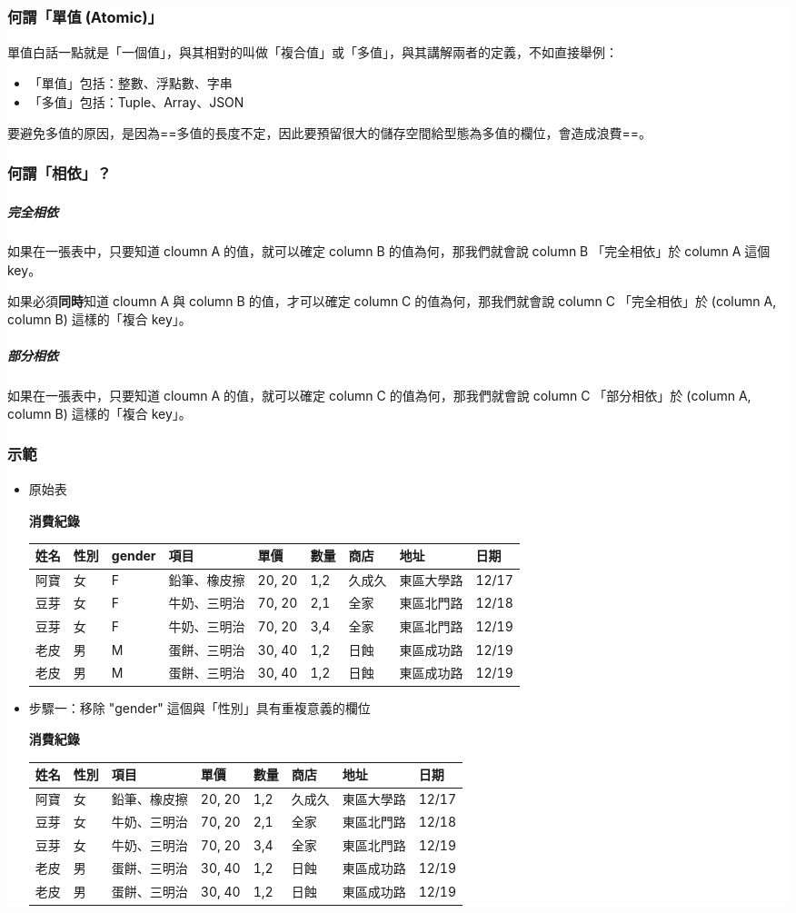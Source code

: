### 何謂「單值 (Atomic)」

單值白話一點就是「一個值」，與其相對的叫做「複合值」或「多值」，與其講解兩者的定義，不如直接舉例：

- 「單值」包括：整數、浮點數、字串
- 「多值」包括：Tuple、Array、JSON

要避免多值的原因，是因為==多值的長度不定，因此要預留很大的儲存空間給型態為多值的欄位，會造成浪費==。

### 何謂「相依」？

##### 完全相依

如果在一張表中，只要知道 cloumn A 的值，就可以確定 column B 的值為何，那我們就會說 column B 「完全相依」於 column A 這個 key。

如果必須**同時**知道 cloumn A 與 column B 的值，才可以確定 column C 的值為何，那我們就會說 column C 「完全相依」於 (column A, column B) 這樣的「複合 key」。

##### 部分相依

如果在一張表中，只要知道 cloumn A 的值，就可以確定 column C 的值為何，那我們就會說 column C 「部分相依」於 (column A, column B) 這樣的「複合 key」。

### 示範

- 原始表

    **消費紀錄**

    |姓名|性別|gender|項目|單價|數量|商店|地址|日期|
    |---|---|---|---|---|---|---|---|---|
    |阿寶|女|F|鉛筆、橡皮擦|20, 20|1,2|久成久|東區大學路|12/17|
    |豆芽|女|F|牛奶、三明治|70, 20|2,1|全家|東區北門路|12/18|
    |豆芽|女|F|牛奶、三明治|70, 20|3,4|全家|東區北門路|12/19|
    |老皮|男|M|蛋餅、三明治|30, 40|1,2|日蝕|東區成功路|12/19|
    |老皮|男|M|蛋餅、三明治|30, 40|1,2|日蝕|東區成功路|12/19|

- 步驟一：移除 "gender" 這個與「性別」具有重複意義的欄位

    **消費紀錄**

    |姓名|性別|項目|單價|數量|商店|地址|日期|
    |---|---|---|---|---|---|---|---|
    |阿寶|女|鉛筆、橡皮擦|20, 20|1,2|久成久|東區大學路|12/17|
    |豆芽|女|牛奶、三明治|70, 20|2,1|全家|東區北門路|12/18|
    |豆芽|女|牛奶、三明治|70, 20|3,4|全家|東區北門路|12/19|
    |老皮|男|蛋餅、三明治|30, 40|1,2|日蝕|東區成功路|12/19|
    |老皮|男|蛋餅、三明治|30, 40|1,2|日蝕|東區成功路|12/19|
